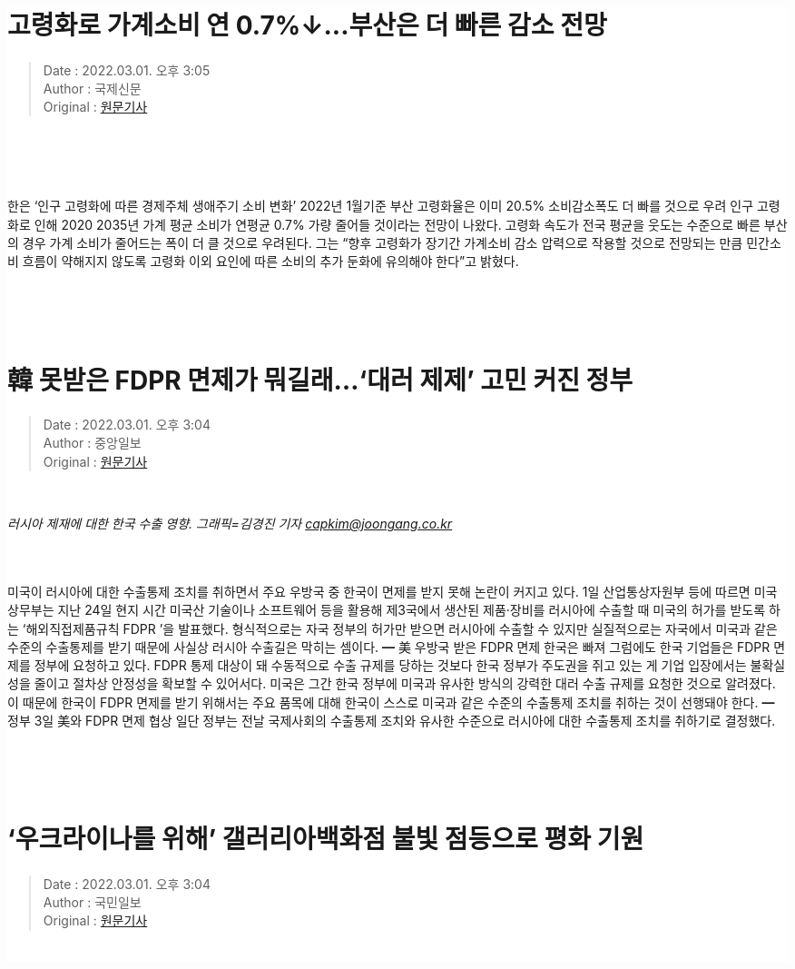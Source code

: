   
# 고령화로 가계소비 연 0.7%↓...부산은 더 빠른 감소 전망  
  
> Date : 2022.03.01. 오후 3:05  
> Author : 국제신문  
> Original : [원문기사](https://news.naver.com/main/read.naver?mode=LSD&mid=sec&sid1=101&oid=658&aid=0000003311)  
<br/>  
  
<img alt="" src="https://imgnews.pstatic.net/image/658/2022/03/01/0000003311_001_20220301150501946.jpg?type=w647"/>  
<br/><br/>  
  
한은 ‘인구 고령화에 따른 경제주체 생애주기 소비 변화’ 2022년 1월기준 부산 고령화율은 이미 20.5% 소비감소폭도 더 빠를 것으로 우려 인구 고령화로 인해 2020 2035년 가계 평균 소비가 연평균 0.7% 가량 줄어들 것이라는 전망이 나왔다.
고령화 속도가 전국 평균을 웃도는 수준으로 빠른 부산의 경우 가계 소비가 줄어드는 폭이 더 클 것으로 우려된다.
그는 “향후 고령화가 장기간 가계소비 감소 압력으로 작용할 것으로 전망되는 만큼 민간소비 흐름이 약해지지 않도록 고령화 이외 요인에 따른 소비의 추가 둔화에 유의해야 한다”고 밝혔다.  
<br/><br/><br/>  

  
# 韓 못받은 FDPR 면제가 뭐길래…‘대러 제제’ 고민 커진 정부  
  
> Date : 2022.03.01. 오후 3:04  
> Author : 중앙일보  
> Original : [원문기사](https://news.naver.com/main/read.naver?mode=LSD&mid=sec&sid1=101&oid=025&aid=0003177072)  
<br/>  
  
<img alt="" src="https://imgnews.pstatic.net/image/025/2022/03/01/0003177072_001_20220301150601124.jpg?type=w647"><em class="img_desc">러시아 제재에 대한 한국 수출 영향. 그래픽=김경진 기자 capkim@joongang.co.kr</em></img>  
<br/><br/>  
  
미국이 러시아에 대한 수출통제 조치를 취하면서 주요 우방국 중 한국이 면제를 받지 못해 논란이 커지고 있다.
1일 산업통상자원부 등에 따르면 미국 상무부는 지난 24일 현지 시간 미국산 기술이나 소프트웨어 등을 활용해 제3국에서 생산된 제품·장비를 러시아에 수출할 때 미국의 허가를 받도록 하는 ‘해외직접제품규칙 FDPR ’을 발표했다.
형식적으로는 자국 정부의 허가만 받으면 러시아에 수출할 수 있지만 실질적으로는 자국에서 미국과 같은 수준의 수출통제를 받기 때문에 사실상 러시아 수출길은 막히는 셈이다.
━ 美 우방국 받은 FDPR 면제 한국은 빠져 그럼에도 한국 기업들은 FDPR 면제를 정부에 요청하고 있다.
FDPR 통제 대상이 돼 수동적으로 수출 규제를 당하는 것보다 한국 정부가 주도권을 쥐고 있는 게 기업 입장에서는 불확실성을 줄이고 절차상 안정성을 확보할 수 있어서다.
미국은 그간 한국 정부에 미국과 유사한 방식의 강력한 대러 수출 규제를 요청한 것으로 알려졌다.
이 때문에 한국이 FDPR 면제를 받기 위해서는 주요 품목에 대해 한국이 스스로 미국과 같은 수준의 수출통제 조치를 취하는 것이 선행돼야 한다.
━ 정부 3일 美와 FDPR 면제 협상 일단 정부는 전날 국제사회의 수출통제 조치와 유사한 수준으로 러시아에 대한 수출통제 조치를 취하기로 결정했다.  
<br/><br/><br/>  

  
# ‘우크라이나를 위해’ 갤러리아백화점 불빛 점등으로 평화 기원  
  
> Date : 2022.03.01. 오후 3:04  
> Author : 국민일보  
> Original : [원문기사](https://news.naver.com/main/read.naver?mode=LSD&mid=sec&sid1=101&oid=005&aid=0001508770)  
<br/>  
  